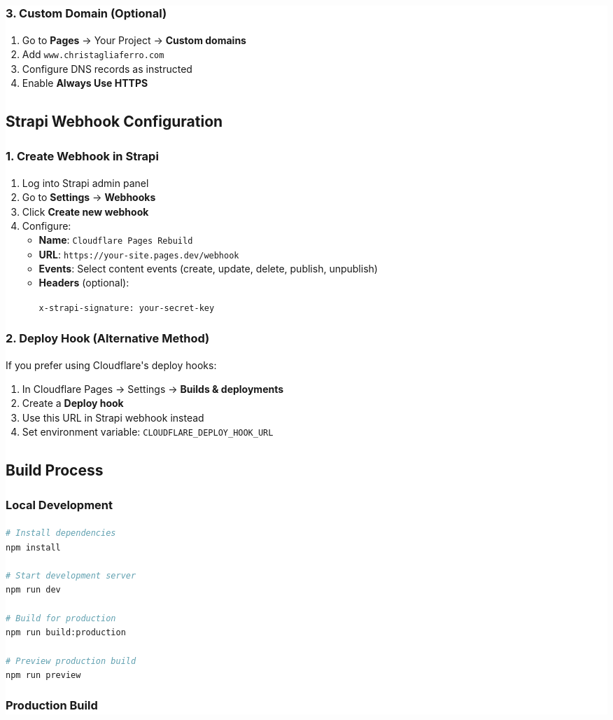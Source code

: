 ### 3. Custom Domain (Optional)

1. Go to **Pages** → Your Project → **Custom domains**
2. Add `www.christagliaferro.com`
3. Configure DNS records as instructed
4. Enable **Always Use HTTPS**

## Strapi Webhook Configuration

### 1. Create Webhook in Strapi

1. Log into Strapi admin panel
2. Go to **Settings** → **Webhooks**
3. Click **Create new webhook**
4. Configure:
   - **Name**: `Cloudflare Pages Rebuild`
   - **URL**: `https://your-site.pages.dev/webhook`
   - **Events**: Select content events (create, update, delete, publish, unpublish)
   - **Headers** (optional):
     ```
     x-strapi-signature: your-secret-key
     ```

### 2. Deploy Hook (Alternative Method)

If you prefer using Cloudflare's deploy hooks:

1. In Cloudflare Pages → Settings → **Builds & deployments**
2. Create a **Deploy hook**
3. Use this URL in Strapi webhook instead
4. Set environment variable: `CLOUDFLARE_DEPLOY_HOOK_URL`

## Build Process

### Local Development

```bash
# Install dependencies
npm install

# Start development server
npm run dev

# Build for production
npm run build:production

# Preview production build
npm run preview
```

### Production Build

